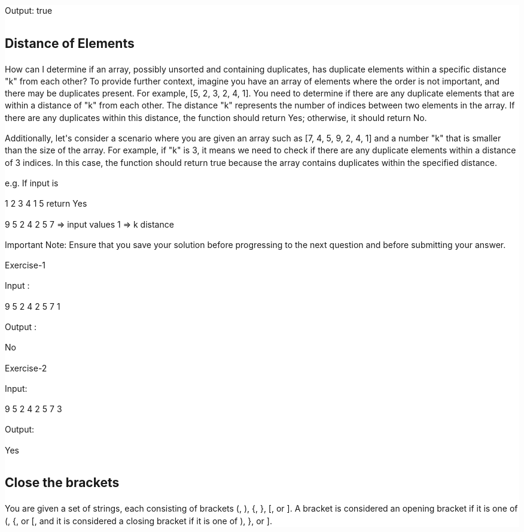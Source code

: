 Output:
true


## Distance of Elements
How can I determine if an array, possibly unsorted and containing duplicates, has duplicate elements within a specific distance "k" from each other? To provide further context, imagine you have an array of elements where the order is not important, and there may be duplicates present. For example, [5, 2, 3, 2, 4, 1]. You need to determine if there are any duplicate elements that are within a distance of "k" from each other. The distance "k" represents the number of indices between two elements in the array. If there are any duplicates within this distance, the function should return Yes; otherwise, it should return No.

Additionally, let's consider a scenario where you are given an array such as [7, 4, 5, 9, 2, 4, 1] and a number "k" that is smaller than the size of the array. For example, if "k" is 3, it means we need to check if there are any duplicate elements within a distance of 3 indices. In this case, the function should return true because the array contains duplicates within the specified distance.

e.g. If input is

1 2 3 4 1
5
return Yes

9 5 2 4 2 5 7 => input values
1 => k distance

Important Note: Ensure that you save your solution before progressing to the next question and before submitting your answer.

Exercise-1

Input :

9 5 2 4 2 5 7
1

Output :

No

Exercise-2

Input:

9 5 2 4 2 5 7
3

Output:

Yes


## Close the brackets
You are given a set of strings, each consisting of brackets (, ), {, }, [, or ]. A bracket is considered an opening bracket if it is one of (, {, or [, and it is considered a closing bracket if it is one of ), }, or ].
